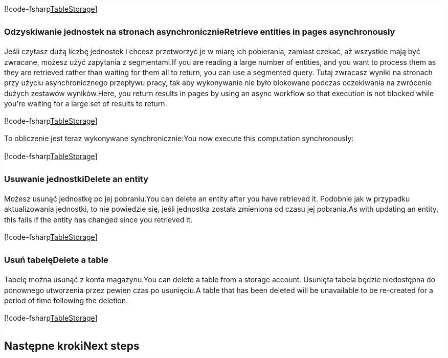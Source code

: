 [!code-fsharp[TableStorage](~/samples/snippets/fsharp/azure/table-storage.fsx#L147-L158)]

### <a name="retrieve-entities-in-pages-asynchronously"></a><span data-ttu-id="ed68c-203">Odzyskiwanie jednostek na stronach asynchronicznie</span><span class="sxs-lookup"><span data-stu-id="ed68c-203">Retrieve entities in pages asynchronously</span></span>

<span data-ttu-id="ed68c-204">Jeśli czytasz dużą liczbę jednostek i chcesz przetworzyć je w miarę ich pobierania, zamiast czekać, aż wszystkie mają być zwracane, możesz użyć zapytania z segmentami.</span><span class="sxs-lookup"><span data-stu-id="ed68c-204">If you are reading a large number of entities, and you want to process them as they are retrieved rather than waiting for them all to return, you can use a segmented query.</span></span> <span data-ttu-id="ed68c-205">Tutaj zwracasz wyniki na stronach przy użyciu asynchronicznego przepływu pracy, tak aby wykonywanie nie było blokowane podczas oczekiwania na zwrócenie dużych zestawów wyników.</span><span class="sxs-lookup"><span data-stu-id="ed68c-205">Here, you return results in pages by using an async workflow so that execution is not blocked while you're waiting for a large set of results to return.</span></span>

[!code-fsharp[TableStorage](~/samples/snippets/fsharp/azure/table-storage.fsx#L163-L178)]

<span data-ttu-id="ed68c-206">To obliczenie jest teraz wykonywane synchronicznie:</span><span class="sxs-lookup"><span data-stu-id="ed68c-206">You now execute this computation synchronously:</span></span>

[!code-fsharp[TableStorage](~/samples/snippets/fsharp/azure/table-storage.fsx#L180-L180)]

### <a name="delete-an-entity"></a><span data-ttu-id="ed68c-207">Usuwanie jednostki</span><span class="sxs-lookup"><span data-stu-id="ed68c-207">Delete an entity</span></span>

<span data-ttu-id="ed68c-208">Możesz usunąć jednostkę po jej pobraniu.</span><span class="sxs-lookup"><span data-stu-id="ed68c-208">You can delete an entity after you have retrieved it.</span></span> <span data-ttu-id="ed68c-209">Podobnie jak w przypadku aktualizowania jednostki, to nie powiedzie się, jeśli jednostka została zmieniona od czasu jej pobrania.</span><span class="sxs-lookup"><span data-stu-id="ed68c-209">As with updating an entity, this fails if the entity has changed since you retrieved it.</span></span>

[!code-fsharp[TableStorage](~/samples/snippets/fsharp/azure/table-storage.fsx#L186-L187)]

### <a name="delete-a-table"></a><span data-ttu-id="ed68c-210">Usuń tabelę</span><span class="sxs-lookup"><span data-stu-id="ed68c-210">Delete a table</span></span>

<span data-ttu-id="ed68c-211">Tabelę można usunąć z konta magazynu.</span><span class="sxs-lookup"><span data-stu-id="ed68c-211">You can delete a table from a storage account.</span></span> <span data-ttu-id="ed68c-212">Usunięta tabela będzie niedostępna do ponownego utworzenia przez pewien czas po usunięciu.</span><span class="sxs-lookup"><span data-stu-id="ed68c-212">A table that has been deleted will be unavailable to be re-created for a period of time following the deletion.</span></span>

[!code-fsharp[TableStorage](~/samples/snippets/fsharp/azure/table-storage.fsx#L193-L193)]

## <a name="next-steps"></a><span data-ttu-id="ed68c-213">Następne kroki</span><span class="sxs-lookup"><span data-stu-id="ed68c-213">Next steps</span></span>
